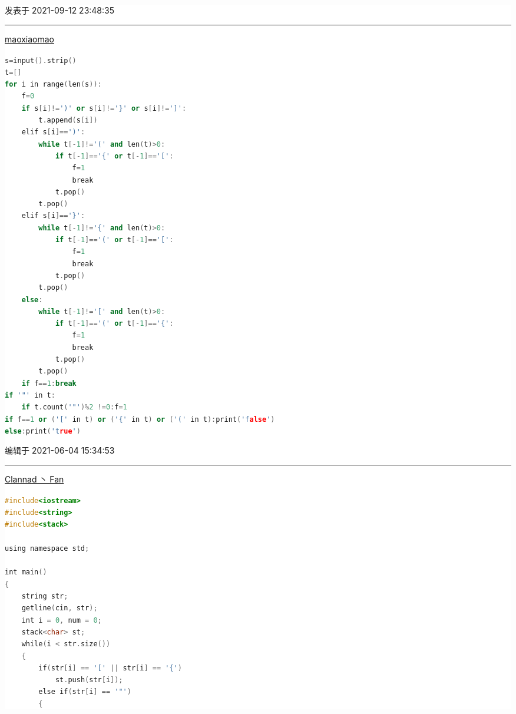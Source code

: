 发表于 2021-09-12 23:48:35

* * *

[maoxiaomao](https://www.nowcoder.com/profile/230303195)

```cpp
s=input().strip()
t=[]
for i in range(len(s)):
    f=0
    if s[i]!=')' or s[i]!='}' or s[i]!=']':
        t.append(s[i])
    elif s[i]==')':
        while t[-1]!='(' and len(t)>0:
            if t[-1]=='{' or t[-1]=='[':
                f=1
                break 
            t.pop()
        t.pop()
    elif s[i]=='}':
        while t[-1]!='{' and len(t)>0:
            if t[-1]=='(' or t[-1]=='[':
                f=1
                break 
            t.pop()
        t.pop()
    else:
        while t[-1]!='[' and len(t)>0:
            if t[-1]=='(' or t[-1]=='{':
                f=1
                break 
            t.pop()
        t.pop()
    if f==1:break
if '"' in t:
    if t.count('"')%2 !=0:f=1 
if f==1 or ('[' in t) or ('{' in t) or ('(' in t):print('false')
else:print('true')

```

编辑于 2021-06-04 15:34:53

* * *

[Clannad 丶 Fan](https://www.nowcoder.com/profile/636713593)

```cpp
#include<iostream>
#include<string>
#include<stack>

using namespace std;

int main()
{
    string str;
    getline(cin, str);
    int i = 0, num = 0;
    stack<char> st;
    while(i < str.size())
    {
        if(str[i] == '[' || str[i] == '{')
            st.push(str[i]);
        else if(str[i] == '"')
        {
```